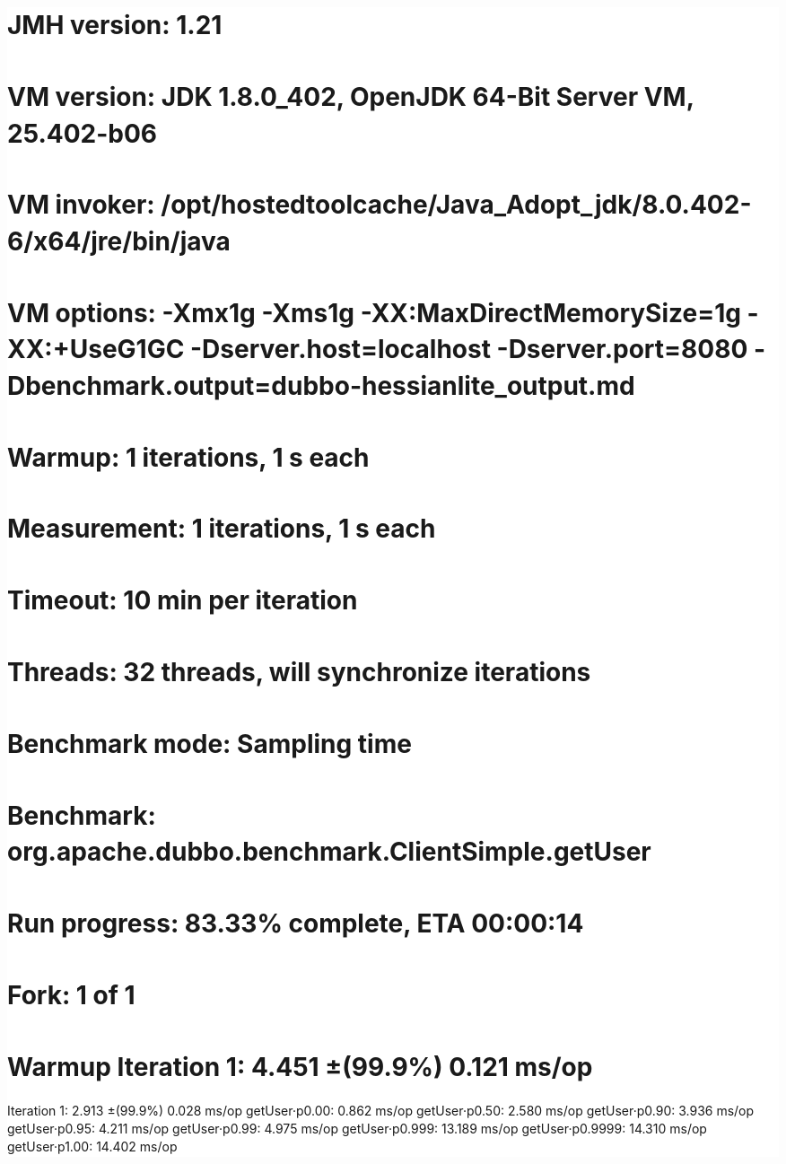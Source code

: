 
# JMH version: 1.21
# VM version: JDK 1.8.0_402, OpenJDK 64-Bit Server VM, 25.402-b06
# VM invoker: /opt/hostedtoolcache/Java_Adopt_jdk/8.0.402-6/x64/jre/bin/java
# VM options: -Xmx1g -Xms1g -XX:MaxDirectMemorySize=1g -XX:+UseG1GC -Dserver.host=localhost -Dserver.port=8080 -Dbenchmark.output=dubbo-hessianlite_output.md
# Warmup: 1 iterations, 1 s each
# Measurement: 1 iterations, 1 s each
# Timeout: 10 min per iteration
# Threads: 32 threads, will synchronize iterations
# Benchmark mode: Sampling time
# Benchmark: org.apache.dubbo.benchmark.ClientSimple.getUser

# Run progress: 83.33% complete, ETA 00:00:14
# Fork: 1 of 1
# Warmup Iteration   1: 4.451 ±(99.9%) 0.121 ms/op
Iteration   1: 2.913 ±(99.9%) 0.028 ms/op
                 getUser·p0.00:   0.862 ms/op
                 getUser·p0.50:   2.580 ms/op
                 getUser·p0.90:   3.936 ms/op
                 getUser·p0.95:   4.211 ms/op
                 getUser·p0.99:   4.975 ms/op
                 getUser·p0.999:  13.189 ms/op
                 getUser·p0.9999: 14.310 ms/op
                 getUser·p1.00:   14.402 ms/op


